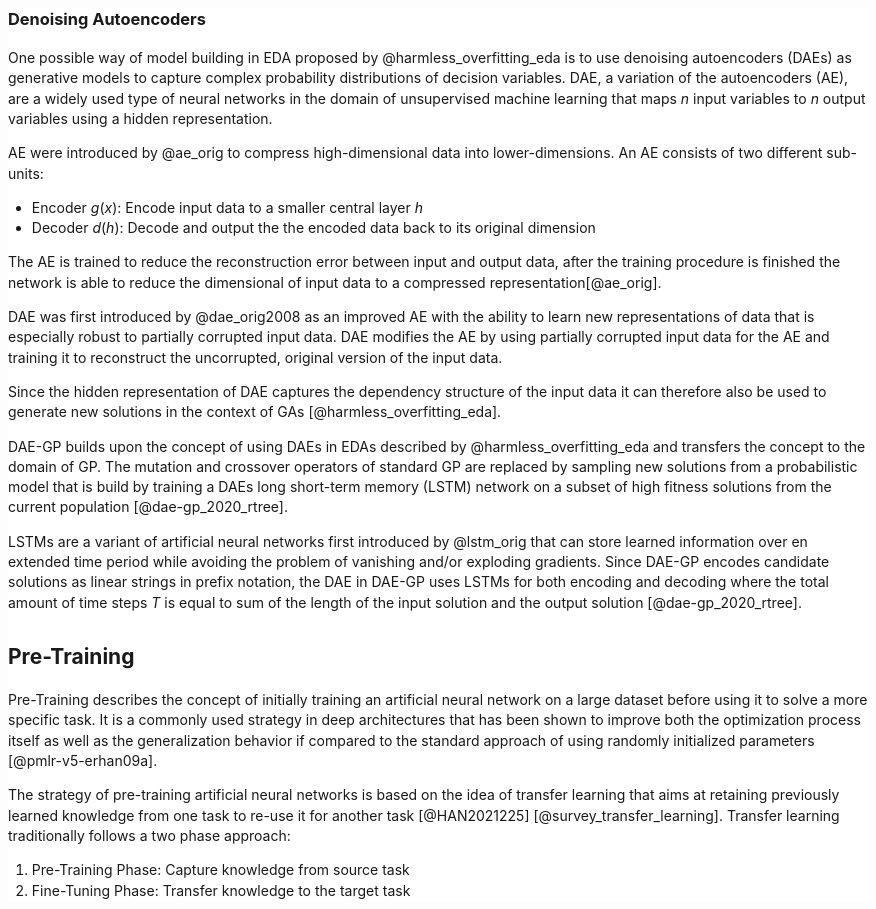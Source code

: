 ### Denoising Autoencoders

One possible way of model building in EDA proposed by @harmless_overfitting_eda is to use denoising autoencoders (DAEs) as generative models to capture complex probability distributions of decision variables.
DAE, a variation of the autoencoders (AE), are a widely used type of neural networks in the domain of unsupervised machine learning that maps $n$ input variables to $n$ output variables using a hidden representation.

AE were introduced by @ae_orig to compress high-dimensional data into lower-dimensions.
An AE consists of two different sub-units:

-   Encoder $g(x)$: Encode input data to a smaller central layer $h$
-   Decoder $d(h)$: Decode and output the the encoded data back to its original dimension

The AE is trained to reduce the reconstruction error between input and output data, after the training procedure is finished the network is able to reduce the dimensional of input data to a compressed representation[@ae_orig].

DAE was first introduced by @dae_orig2008 as an improved AE with the ability to learn new representations of data that is especially robust to partially corrupted input data.
DAE modifies the AE by using partially corrupted input data for the AE and training it to reconstruct the uncorrupted, original version of the input data.

Since the hidden representation of DAE captures the dependency structure of the input data it can therefore also be used to generate new solutions in the context of GAs [@harmless_overfitting_eda].

DAE-GP builds upon the concept of using DAEs in EDAs described by @harmless_overfitting_eda and transfers the concept to the domain of GP.
The mutation and crossover operators of standard GP are replaced by sampling new solutions from a probabilistic model that is build by training a DAEs long short-term memory (LSTM) network on a subset of high fitness solutions from the current population [@dae-gp_2020_rtree].

LSTMs are a variant of artificial neural networks first introduced by @lstm_orig that can store learned information over en extended time period while avoiding the problem of vanishing and/or exploding gradients.
Since DAE-GP encodes candidate solutions as linear strings in prefix notation, the DAE in DAE-GP uses LSTMs for both encoding and decoding where the total amount of time steps $T$ is equal to sum of the length of the input solution and the output solution [@dae-gp_2020_rtree].

## Pre-Training

Pre-Training describes the concept of initially training an artificial neural network on a large dataset before using it to solve a more specific task.
It is a commonly used strategy in deep architectures that has been shown to improve both the optimization process itself as well as the generalization behavior if compared to the standard approach of using randomly initialized parameters [@pmlr-v5-erhan09a].

The strategy of pre-training artificial neural networks is based on the idea of transfer learning that aims at retaining previously learned knowledge from one task to re-use it for another task [@HAN2021225] [@survey_transfer_learning].
Transfer learning traditionally follows a two phase approach:

1.  Pre-Training Phase: Capture knowledge from source task
2.  Fine-Tuning Phase: Transfer knowledge to the target task

